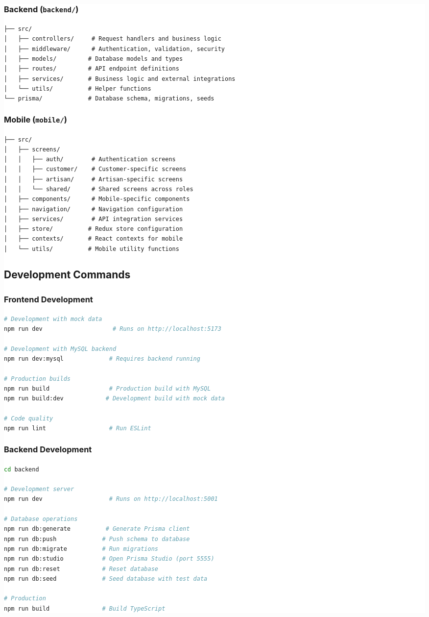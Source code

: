 ### Backend (`backend/`)
```
├── src/
│   ├── controllers/     # Request handlers and business logic
│   ├── middleware/      # Authentication, validation, security
│   ├── models/         # Database models and types
│   ├── routes/         # API endpoint definitions
│   ├── services/       # Business logic and external integrations
│   └── utils/          # Helper functions
└── prisma/             # Database schema, migrations, seeds
```

### Mobile (`mobile/`)
```
├── src/
│   ├── screens/
│   │   ├── auth/        # Authentication screens
│   │   ├── customer/    # Customer-specific screens
│   │   ├── artisan/     # Artisan-specific screens
│   │   └── shared/      # Shared screens across roles
│   ├── components/      # Mobile-specific components
│   ├── navigation/      # Navigation configuration
│   ├── services/        # API integration services
│   ├── store/          # Redux store configuration
│   ├── contexts/       # React contexts for mobile
│   └── utils/          # Mobile utility functions
```

## Development Commands

### Frontend Development
```bash
# Development with mock data
npm run dev                    # Runs on http://localhost:5173

# Development with MySQL backend
npm run dev:mysql             # Requires backend running

# Production builds
npm run build                 # Production build with MySQL
npm run build:dev            # Development build with mock data

# Code quality
npm run lint                  # Run ESLint
```

### Backend Development
```bash
cd backend

# Development server
npm run dev                   # Runs on http://localhost:5001

# Database operations
npm run db:generate          # Generate Prisma client
npm run db:push             # Push schema to database
npm run db:migrate          # Run migrations
npm run db:studio           # Open Prisma Studio (port 5555)
npm run db:reset            # Reset database
npm run db:seed             # Seed database with test data

# Production
npm run build               # Build TypeScript
```